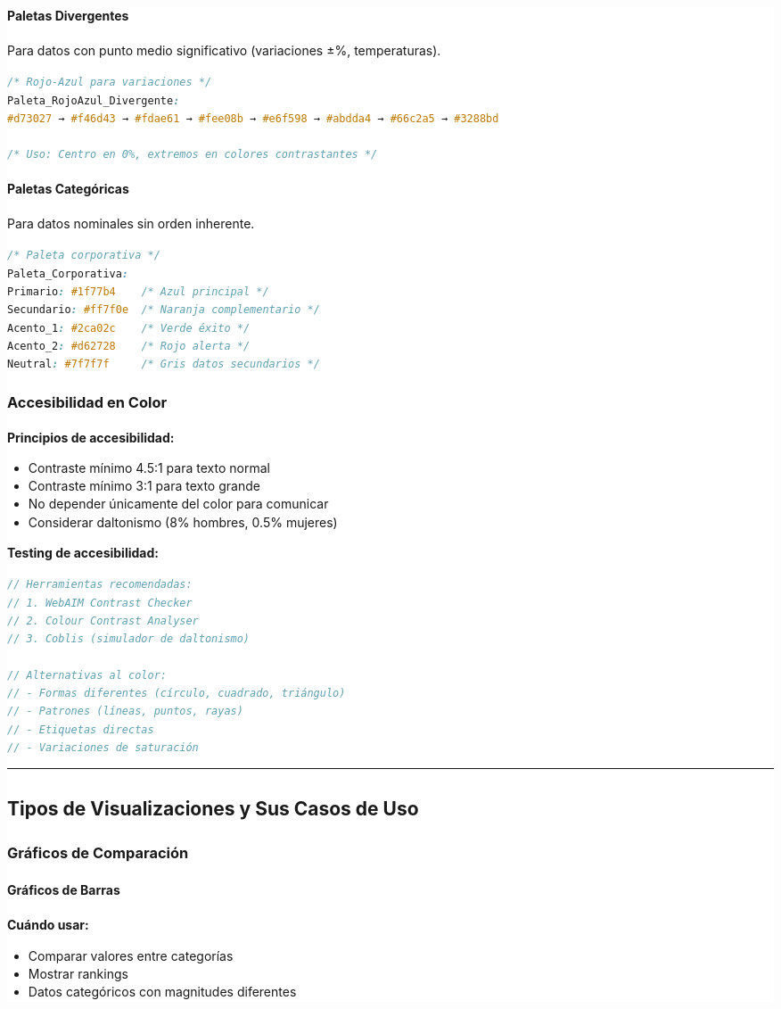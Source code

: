 #### Paletas Divergentes
Para datos con punto medio significativo (variaciones ±%, temperaturas).

```css
/* Rojo-Azul para variaciones */
Paleta_RojoAzul_Divergente:
#d73027 → #f46d43 → #fdae61 → #fee08b → #e6f598 → #abdda4 → #66c2a5 → #3288bd

/* Uso: Centro en 0%, extremos en colores contrastantes */
```

#### Paletas Categóricas
Para datos nominales sin orden inherente.

```css
/* Paleta corporativa */
Paleta_Corporativa:
Primario: #1f77b4    /* Azul principal */
Secundario: #ff7f0e  /* Naranja complementario */
Acento_1: #2ca02c    /* Verde éxito */
Acento_2: #d62728    /* Rojo alerta */
Neutral: #7f7f7f     /* Gris datos secundarios */
```

### Accesibilidad en Color

**Principios de accesibilidad:**
- Contraste mínimo 4.5:1 para texto normal
- Contraste mínimo 3:1 para texto grande
- No depender únicamente del color para comunicar
- Considerar daltonismo (8% hombres, 0.5% mujeres)

**Testing de accesibilidad:**
```javascript
// Herramientas recomendadas:
// 1. WebAIM Contrast Checker
// 2. Colour Contrast Analyser
// 3. Coblis (simulador de daltonismo)

// Alternativas al color:
// - Formas diferentes (círculo, cuadrado, triángulo)
// - Patrones (líneas, puntos, rayas)
// - Etiquetas directas
// - Variaciones de saturación
```

---

## Tipos de Visualizaciones y Sus Casos de Uso

### Gráficos de Comparación

#### Gráficos de Barras
**Cuándo usar:**
- Comparar valores entre categorías
- Mostrar rankings
- Datos categóricos con magnitudes diferentes
